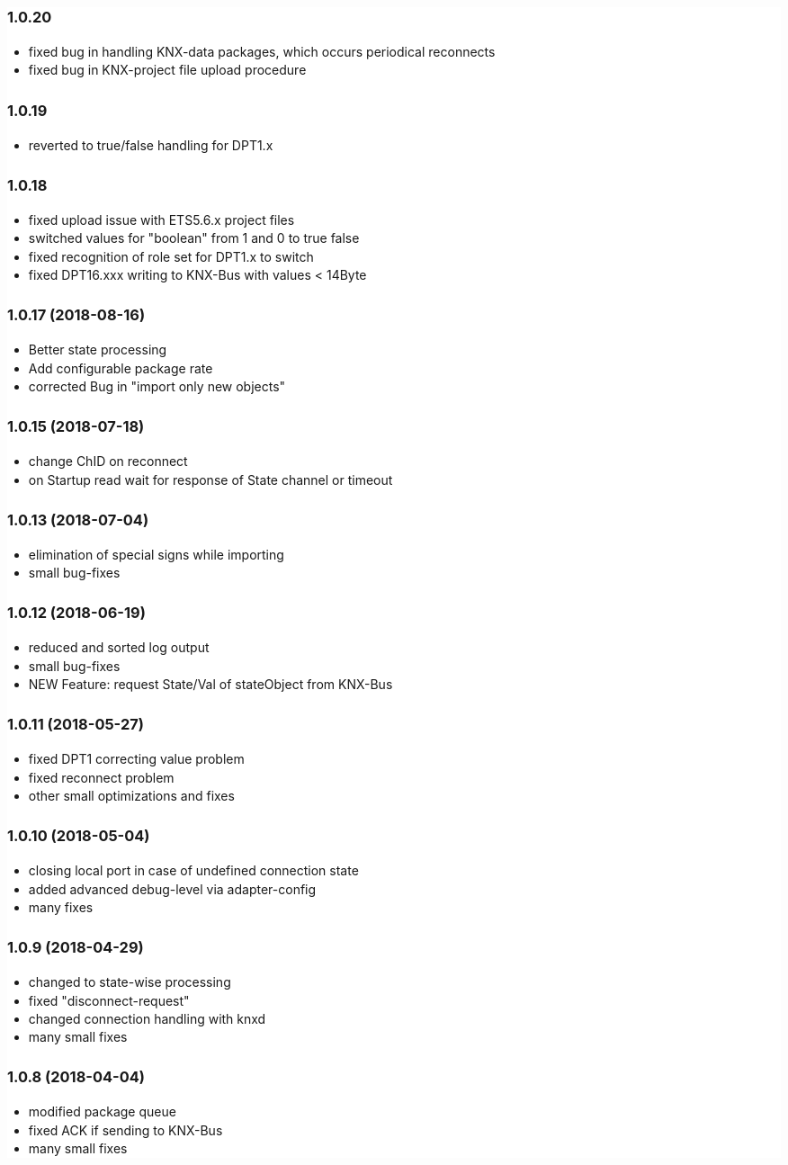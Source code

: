 ### 1.0.20
* fixed bug in handling KNX-data packages, which occurs periodical reconnects
* fixed bug in KNX-project file upload procedure

### 1.0.19
* reverted to true/false handling for DPT1.x

### 1.0.18
* fixed upload issue with ETS5.6.x project files
* switched values for "boolean" from 1 and 0 to true false 
* fixed recognition of role set for DPT1.x to switch
* fixed DPT16.xxx writing to KNX-Bus with values < 14Byte

### 1.0.17 (2018-08-16)
* Better state processing
* Add configurable package rate
* corrected Bug in "import only new objects"

### 1.0.15 (2018-07-18)
* change ChID on reconnect
* on Startup read wait for response of State channel or timeout

### 1.0.13 (2018-07-04)
* elimination of special signs while importing
* small bug-fixes

### 1.0.12 (2018-06-19)
* reduced and sorted log output
* small bug-fixes
* NEW Feature: request State/Val of stateObject from KNX-Bus

### 1.0.11 (2018-05-27)
* fixed DPT1 correcting value problem
* fixed reconnect problem
* other small optimizations and fixes

### 1.0.10 (2018-05-04)
* closing local port in case of undefined connection state
* added advanced debug-level via adapter-config
* many fixes

### 1.0.9 (2018-04-29)
* changed to state-wise processing
* fixed "disconnect-request"
* changed connection handling with knxd
* many small fixes

### 1.0.8 (2018-04-04)
* modified package queue
* fixed ACK if sending to KNX-Bus
* many small fixes
